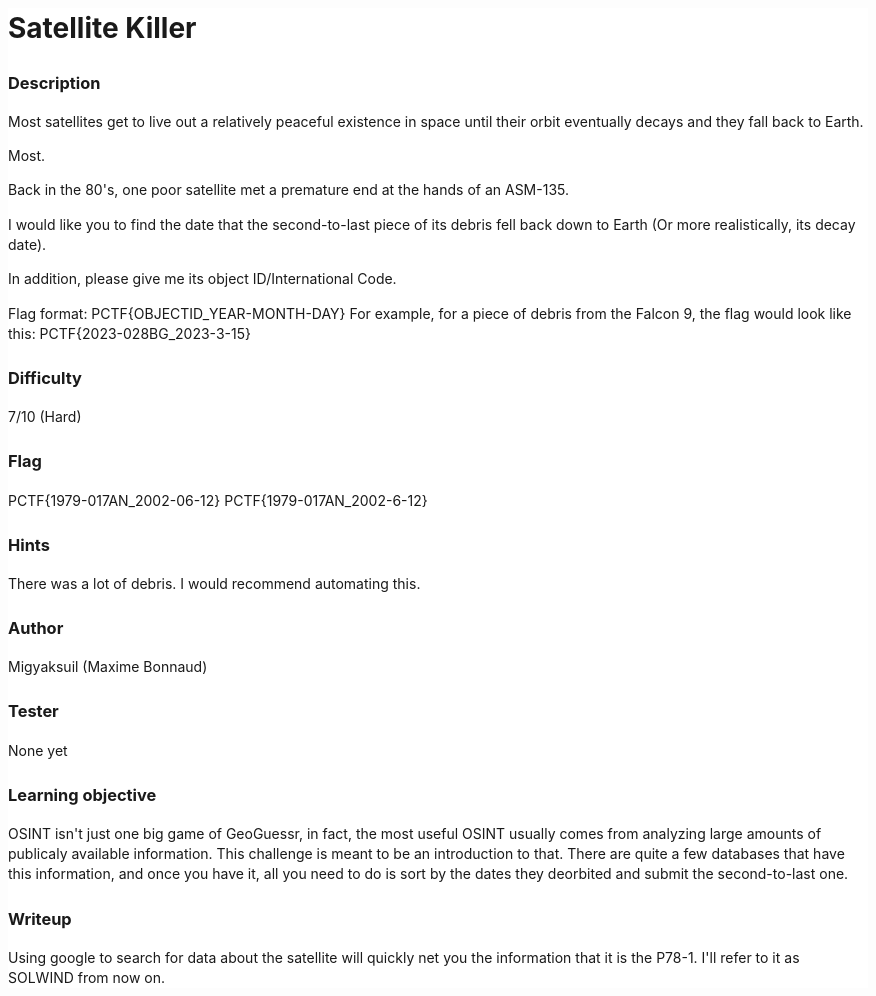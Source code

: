 # Satellite Killer

### Description

Most satellites get to live out a relatively peaceful existence in space until their orbit eventually decays and they fall back to Earth.

Most.

Back in the 80's, one poor satellite met a premature end at the hands of an ASM-135.

I would like you to find the date that the second-to-last piece of its debris fell back down to Earth (Or more realistically, its decay date).

In addition, please give me its object ID/International Code.

Flag format:
PCTF{OBJECTID_YEAR-MONTH-DAY}
For example, for a piece of debris from the Falcon 9, the flag would look like this:
PCTF{2023-028BG_2023-3-15}

### Difficulty
7/10 (Hard)

### Flag
PCTF{1979-017AN_2002-06-12}
PCTF{1979-017AN_2002-6-12}

### Hints
There was a lot of debris. I would recommend automating this.

### Author
Migyaksuil (Maxime Bonnaud)

### Tester
None yet

### Learning objective
OSINT isn't just one big game of GeoGuessr, in fact, the most useful OSINT usually comes from analyzing large amounts of publicaly available information. This challenge is meant to be an introduction to that. There are quite a few databases that have this information, and once you have it, all you need to do is sort by the dates they deorbited and submit the second-to-last one. 

### Writeup

Using google to search for data about the satellite will quickly net you the information that it is the P78-1. I'll refer to it as SOLWIND from now on.